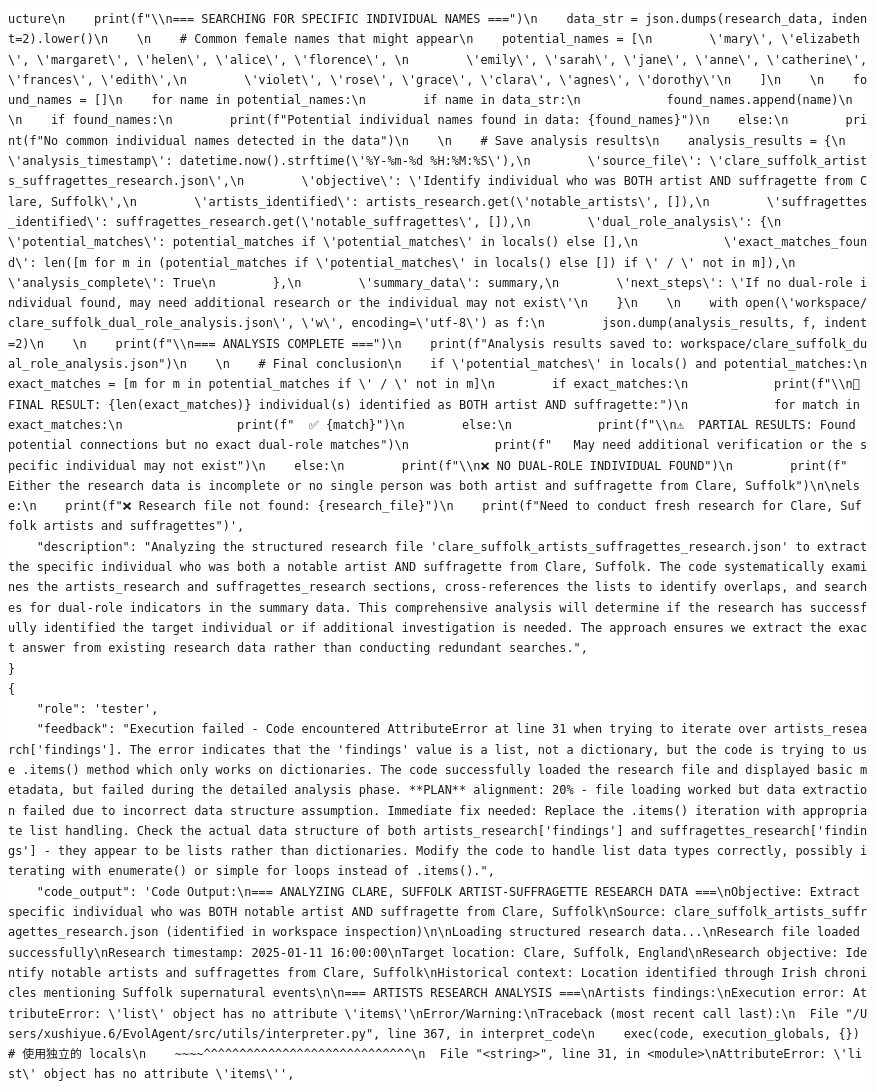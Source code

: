 ```
ucture\n    print(f"\\n=== SEARCHING FOR SPECIFIC INDIVIDUAL NAMES ===")\n    data_str = json.dumps(research_data, indent=2).lower()\n    \n    # Common female names that might appear\n    potential_names = [\n        \'mary\', \'elizabeth\', \'margaret\', \'helen\', \'alice\', \'florence\', \n        \'emily\', \'sarah\', \'jane\', \'anne\', \'catherine\', \'frances\', \'edith\',\n        \'violet\', \'rose\', \'grace\', \'clara\', \'agnes\', \'dorothy\'\n    ]\n    \n    found_names = []\n    for name in potential_names:\n        if name in data_str:\n            found_names.append(name)\n    \n    if found_names:\n        print(f"Potential individual names found in data: {found_names}")\n    else:\n        print(f"No common individual names detected in the data")\n    \n    # Save analysis results\n    analysis_results = {\n        \'analysis_timestamp\': datetime.now().strftime(\'%Y-%m-%d %H:%M:%S\'),\n        \'source_file\': \'clare_suffolk_artists_suffragettes_research.json\',\n        \'objective\': \'Identify individual who was BOTH artist AND suffragette from Clare, Suffolk\',\n        \'artists_identified\': artists_research.get(\'notable_artists\', []),\n        \'suffragettes_identified\': suffragettes_research.get(\'notable_suffragettes\', []),\n        \'dual_role_analysis\': {\n            \'potential_matches\': potential_matches if \'potential_matches\' in locals() else [],\n            \'exact_matches_found\': len([m for m in (potential_matches if \'potential_matches\' in locals() else []) if \' / \' not in m]),\n            \'analysis_complete\': True\n        },\n        \'summary_data\': summary,\n        \'next_steps\': \'If no dual-role individual found, may need additional research or the individual may not exist\'\n    }\n    \n    with open(\'workspace/clare_suffolk_dual_role_analysis.json\', \'w\', encoding=\'utf-8\') as f:\n        json.dump(analysis_results, f, indent=2)\n    \n    print(f"\\n=== ANALYSIS COMPLETE ===")\n    print(f"Analysis results saved to: workspace/clare_suffolk_dual_role_analysis.json")\n    \n    # Final conclusion\n    if \'potential_matches\' in locals() and potential_matches:\n        exact_matches = [m for m in potential_matches if \' / \' not in m]\n        if exact_matches:\n            print(f"\\n🎯 FINAL RESULT: {len(exact_matches)} individual(s) identified as BOTH artist AND suffragette:")\n            for match in exact_matches:\n                print(f"  ✅ {match}")\n        else:\n            print(f"\\n⚠️  PARTIAL RESULTS: Found potential connections but no exact dual-role matches")\n            print(f"   May need additional verification or the specific individual may not exist")\n    else:\n        print(f"\\n❌ NO DUAL-ROLE INDIVIDUAL FOUND")\n        print(f"   Either the research data is incomplete or no single person was both artist and suffragette from Clare, Suffolk")\n\nelse:\n    print(f"❌ Research file not found: {research_file}")\n    print(f"Need to conduct fresh research for Clare, Suffolk artists and suffragettes")',
    "description": "Analyzing the structured research file 'clare_suffolk_artists_suffragettes_research.json' to extract the specific individual who was both a notable artist AND suffragette from Clare, Suffolk. The code systematically examines the artists_research and suffragettes_research sections, cross-references the lists to identify overlaps, and searches for dual-role indicators in the summary data. This comprehensive analysis will determine if the research has successfully identified the target individual or if additional investigation is needed. The approach ensures we extract the exact answer from existing research data rather than conducting redundant searches.",
}
{
    "role": 'tester',
    "feedback": "Execution failed - Code encountered AttributeError at line 31 when trying to iterate over artists_research['findings']. The error indicates that the 'findings' value is a list, not a dictionary, but the code is trying to use .items() method which only works on dictionaries. The code successfully loaded the research file and displayed basic metadata, but failed during the detailed analysis phase. **PLAN** alignment: 20% - file loading worked but data extraction failed due to incorrect data structure assumption. Immediate fix needed: Replace the .items() iteration with appropriate list handling. Check the actual data structure of both artists_research['findings'] and suffragettes_research['findings'] - they appear to be lists rather than dictionaries. Modify the code to handle list data types correctly, possibly iterating with enumerate() or simple for loops instead of .items().",
    "code_output": 'Code Output:\n=== ANALYZING CLARE, SUFFOLK ARTIST-SUFFRAGETTE RESEARCH DATA ===\nObjective: Extract specific individual who was BOTH notable artist AND suffragette from Clare, Suffolk\nSource: clare_suffolk_artists_suffragettes_research.json (identified in workspace inspection)\n\nLoading structured research data...\nResearch file loaded successfully\nResearch timestamp: 2025-01-11 16:00:00\nTarget location: Clare, Suffolk, England\nResearch objective: Identify notable artists and suffragettes from Clare, Suffolk\nHistorical context: Location identified through Irish chronicles mentioning Suffolk supernatural events\n\n=== ARTISTS RESEARCH ANALYSIS ===\nArtists findings:\nExecution error: AttributeError: \'list\' object has no attribute \'items\'\nError/Warning:\nTraceback (most recent call last):\n  File "/Users/xushiyue.6/EvolAgent/src/utils/interpreter.py", line 367, in interpret_code\n    exec(code, execution_globals, {})  # 使用独立的 locals\n    ~~~~^^^^^^^^^^^^^^^^^^^^^^^^^^^^^\n  File "<string>", line 31, in <module>\nAttributeError: \'list\' object has no attribute \'items\'',
```